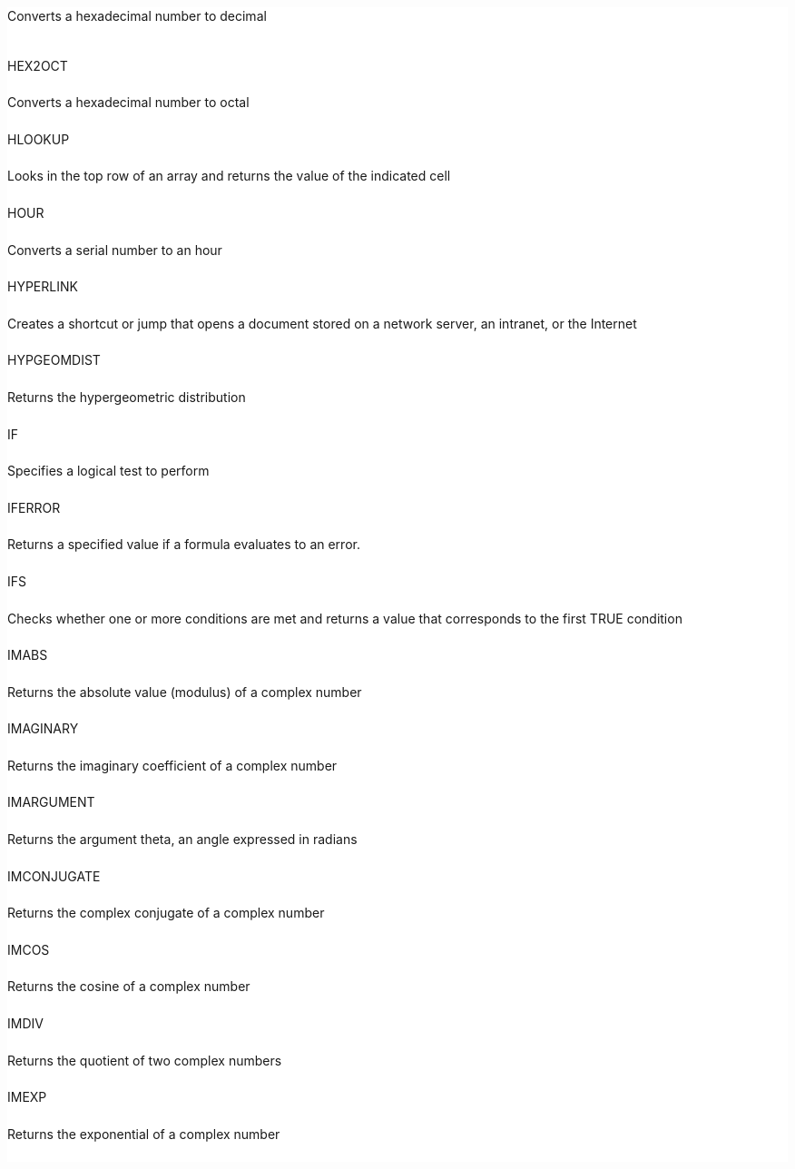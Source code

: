 Converts a hexadecimal number to decimal<br/><br/></td></tr>
<tr>
<td>
HEX2OCT<br/><br/></td><td>
Converts a hexadecimal number to octal<br/><br/></td></tr>
<tr>
<td>
HLOOKUP<br/><br/></td><td>
Looks in the top row of an array and returns the value of the indicated cell<br/><br/></td></tr>
<tr>
<td>
HOUR<br/><br/></td><td>
Converts a serial number to an hour<br/><br/></td></tr>
<tr>
<td>
HYPERLINK<br/><br/></td><td>
Creates a shortcut or jump that opens a document stored on a network server, an intranet, or the Internet<br/><br/></td></tr>
<tr>
<td>
HYPGEOMDIST<br/><br/></td><td>
Returns the hypergeometric distribution<br/><br/></td></tr>
<tr>
<td>
IF<br/><br/></td><td>
Specifies a logical test to perform<br/><br/></td></tr>
<tr>
<td>
IFERROR<br/><br/></td><td>
Returns a specified value if a formula evaluates to an error.<br/><br/></td></tr>
<tr>
<td>
IFS<br/><br/></td><td>
Checks whether one or more conditions are met and returns a value that corresponds to the first TRUE condition<br/><br/></td></tr>
<tr>
<td>
IMABS<br/><br/></td><td>
Returns the absolute value (modulus) of a complex number<br/><br/></td></tr>
<tr>
<td>
IMAGINARY<br/><br/></td><td>
Returns the imaginary coefficient of a complex number<br/><br/></td></tr>
<tr>
<td>
IMARGUMENT<br/><br/></td><td>
Returns the argument theta, an angle expressed in radians<br/><br/></td></tr>
<tr>
<td>
IMCONJUGATE<br/><br/></td><td>
Returns the complex conjugate of a complex number<br/><br/></td></tr>
<tr>
<td>
IMCOS<br/><br/></td><td>
Returns the cosine of a complex number<br/><br/></td></tr>
<tr>
<td>
IMDIV<br/><br/></td><td>
Returns the quotient of two complex numbers<br/><br/></td></tr>
<tr>
<td>
IMEXP<br/><br/></td><td>
Returns the exponential of a complex number<br/><br/></td></tr>
<tr>